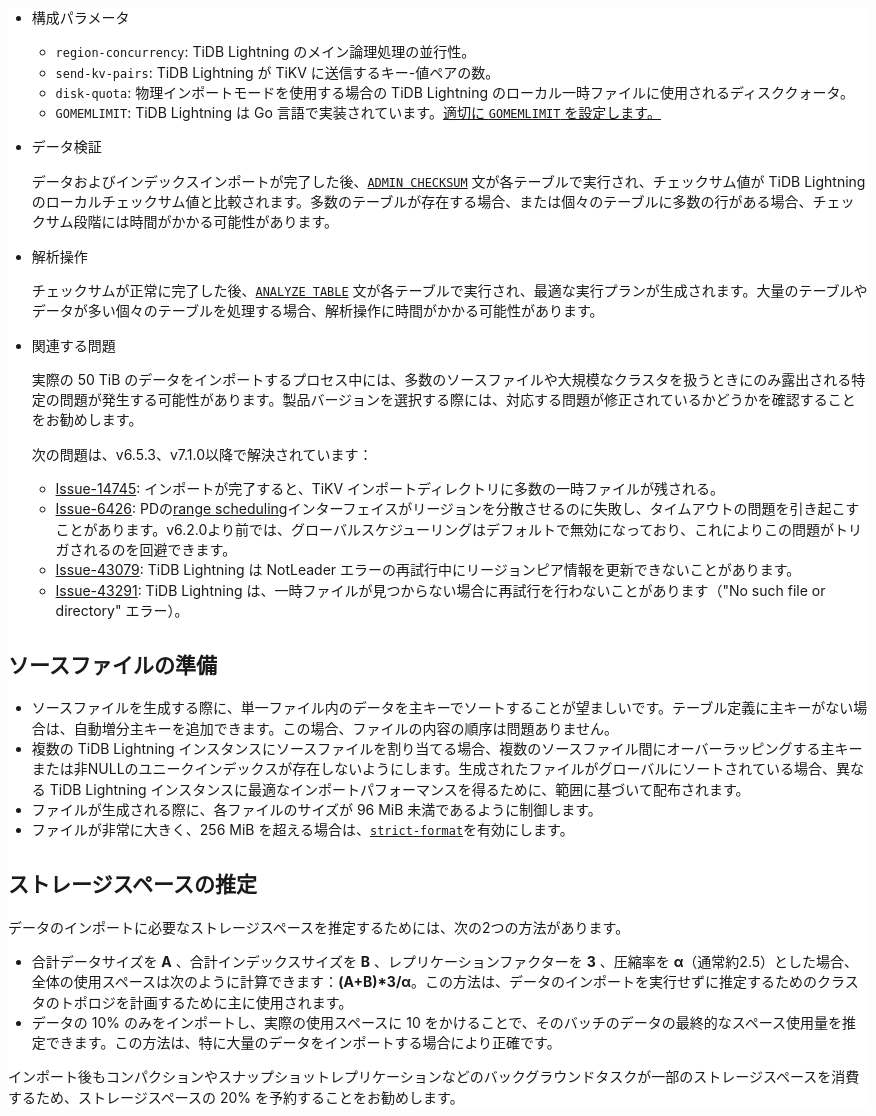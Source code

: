 - 構成パラメータ

    - `region-concurrency`: TiDB Lightning のメイン論理処理の並行性。
    - `send-kv-pairs`: TiDB Lightning が TiKV に送信するキー-値ペアの数。    
    - `disk-quota`: 物理インポートモードを使用する場合の TiDB Lightning のローカル一時ファイルに使用されるディスククォータ。
    - `GOMEMLIMIT`: TiDB Lightning は Go 言語で実装されています。[適切に `GOMEMLIMIT` を設定します。](#構成パラメータの変更)

- データ検証

    データおよびインデックスインポートが完了した後、[`ADMIN CHECKSUM`](/sql-statements/sql-statement-admin-checksum-table.md) 文が各テーブルで実行され、チェックサム値が TiDB Lightning のローカルチェックサム値と比較されます。多数のテーブルが存在する場合、または個々のテーブルに多数の行がある場合、チェックサム段階には時間がかかる可能性があります。

- 解析操作

    チェックサムが正常に完了した後、[`ANALYZE TABLE`](/sql-statements/sql-statement-analyze-table.md) 文が各テーブルで実行され、最適な実行プランが生成されます。大量のテーブルやデータが多い個々のテーブルを処理する場合、解析操作に時間がかかる可能性があります。

- 関連する問題

    実際の 50 TiB のデータをインポートするプロセス中には、多数のソースファイルや大規模なクラスタを扱うときにのみ露出される特定の問題が発生する可能性があります。製品バージョンを選択する際には、対応する問題が修正されているかどうかを確認することをお勧めします。

    次の問題は、v6.5.3、v7.1.0以降で解決されています：

    - [Issue-14745](https://github.com/tikv/tikv/issues/14745): インポートが完了すると、TiKV インポートディレクトリに多数の一時ファイルが残される。
    - [Issue-6426](https://github.com/tikv/pd/issues/6426): PDの[range scheduling](/tidb-lightning/tidb-lightning-physical-import-mode-usage.md#scope-of-pausing-scheduling-during-import)インターフェイスがリージョンを分散させるのに失敗し、タイムアウトの問題を引き起こすことがあります。v6.2.0より前では、グローバルスケジューリングはデフォルトで無効になっており、これによりこの問題がトリガされるのを回避できます。
    - [Issue-43079](https://github.com/pingcap/tidb/pull/43079): TiDB Lightning は NotLeader エラーの再試行中にリージョンピア情報を更新できないことがあります。
    - [Issue-43291](https://github.com/pingcap/tidb/issues/43291): TiDB Lightning は、一時ファイルが見つからない場合に再試行を行わないことがあります（"No such file or directory" エラー）。

## ソースファイルの準備

- ソースファイルを生成する際に、単一ファイル内のデータを主キーでソートすることが望ましいです。テーブル定義に主キーがない場合は、自動増分主キーを追加できます。この場合、ファイルの内容の順序は問題ありません。
- 複数の TiDB Lightning インスタンスにソースファイルを割り当てる場合、複数のソースファイル間にオーバーラッピングする主キーまたは非NULLのユニークインデックスが存在しないようにします。生成されたファイルがグローバルにソートされている場合、異なる TiDB Lightning インスタンスに最適なインポートパフォーマンスを得るために、範囲に基づいて配布されます。
- ファイルが生成される際に、各ファイルのサイズが 96 MiB 未満であるように制御します。
- ファイルが非常に大きく、256 MiB を超える場合は、[`strict-format`](/migrate-from-csv-files-to-tidb.md#step-4-tune-the-import-performance-optional)を有効にします。

## ストレージスペースの推定

データのインポートに必要なストレージスペースを推定するためには、次の2つの方法があります。

- 合計データサイズを **A** 、合計インデックスサイズを **B** 、レプリケーションファクターを **3** 、圧縮率を **α**（通常約2.5）とした場合、全体の使用スペースは次のように計算できます：**(A+B)\*3/α**。この方法は、データのインポートを実行せずに推定するためのクラスタのトポロジを計画するために主に使用されます。
- データの 10% のみをインポートし、実際の使用スペースに 10 をかけることで、そのバッチのデータの最終的なスペース使用量を推定できます。この方法は、特に大量のデータをインポートする場合により正確です。

インポート後もコンパクションやスナップショットレプリケーションなどのバックグラウンドタスクが一部のストレージスペースを消費するため、ストレージスペースの 20% を予約することをお勧めします。
